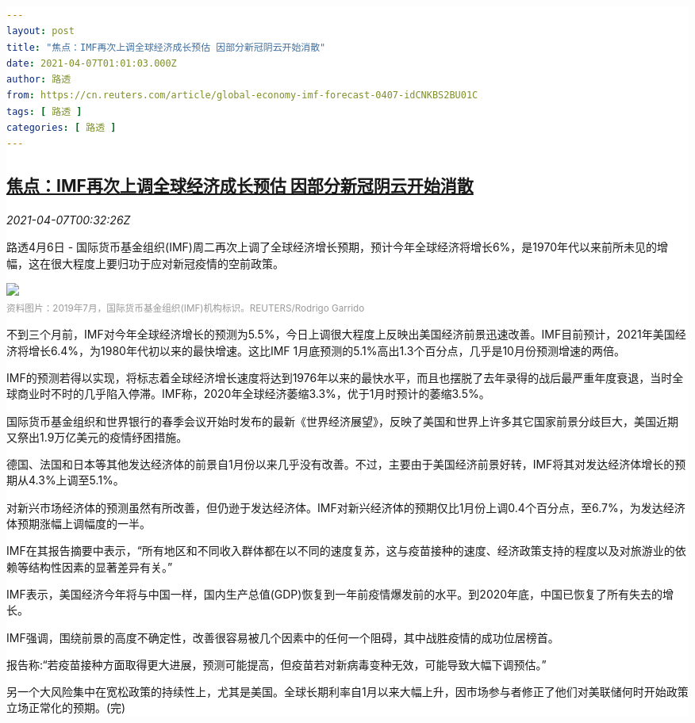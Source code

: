 ```yaml
---
layout: post
title: "焦点：IMF再次上调全球经济成长预估 因部分新冠阴云开始消散"
date: 2021-04-07T01:01:03.000Z
author: 路透
from: https://cn.reuters.com/article/global-economy-imf-forecast-0407-idCNKBS2BU01C
tags: [ 路透 ]
categories: [ 路透 ]
---
```


[焦点：IMF再次上调全球经济成长预估 因部分新冠阴云开始消散](https://cn.reuters.com/article/global-economy-imf-forecast-0407-idCNKBS2BU01C)
------

<div>
<div><i>2021-04-07T00:32:26Z</i></div><p>路透4月6日 - 国际货币基金组织(IMF)周二再次上调了全球经济增长预期，预计今年全球经济将增长6%，是1970年代以来前所未见的增幅，这在很大程度上要归功于应对新冠疫情的空前政策。</p><img src="https://static.reuters.com/resources/r/?m=02&d=20210407&t=2&i=1557523690&r=LYNXMPEH3600C" width="100%"><div><small style="color: #999;">资料图片：2019年7月，国际货币基金组织(IMF)机构标识。REUTERS/Rodrigo Garrido</small></div><p>不到三个月前，IMF对今年全球经济增长的预测为5.5%，今日上调很大程度上反映出美国经济前景迅速改善。IMF目前预计，2021年美国经济将增长6.4%，为1980年代初以来的最快增速。这比IMF 1月底预测的5.1%高出1.3个百分点，几乎是10月份预测增速的两倍。</p><p>IMF的预测若得以实现，将标志着全球经济增长速度将达到1976年以来的最快水平，而且也摆脱了去年录得的战后最严重年度衰退，当时全球商业时不时的几乎陷入停滞。IMF称，2020年全球经济萎缩3.3%，优于1月时预计的萎缩3.5%。</p><p>国际货币基金组织和世界银行的春季会议开始时发布的最新《世界经济展望》，反映了美国和世界上许多其它国家前景分歧巨大，美国近期又祭出1.9万亿美元的疫情纾困措施。</p><p>德国、法国和日本等其他发达经济体的前景自1月份以来几乎没有改善。不过，主要由于美国经济前景好转，IMF将其对发达经济体增长的预期从4.3%上调至5.1%。</p><p>对新兴市场经济体的预测虽然有所改善，但仍逊于发达经济体。IMF对新兴经济体的预期仅比1月份上调0.4个百分点，至6.7%，为发达经济体预期涨幅上调幅度的一半。</p><p>IMF在其报告摘要中表示，“所有地区和不同收入群体都在以不同的速度复苏，这与疫苗接种的速度、经济政策支持的程度以及对旅游业的依赖等结构性因素的显著差异有关。”</p><p>IMF表示，美国经济今年将与中国一样，国内生产总值(GDP)恢复到一年前疫情爆发前的水平。到2020年底，中国已恢复了所有失去的增长。</p><p>IMF强调，围绕前景的高度不确定性，改善很容易被几个因素中的任何一个阻碍，其中战胜疫情的成功位居榜首。</p><p>报告称:“若疫苗接种方面取得更大进展，预测可能提高，但疫苗若对新病毒变种无效，可能导致大幅下调预估。”</p><p>另一个大风险集中在宽松政策的持续性上，尤其是美国。全球长期利率自1月以来大幅上升，因市场参与者修正了他们对美联储何时开始政策立场正常化的预期。(完)</p>
</div>
